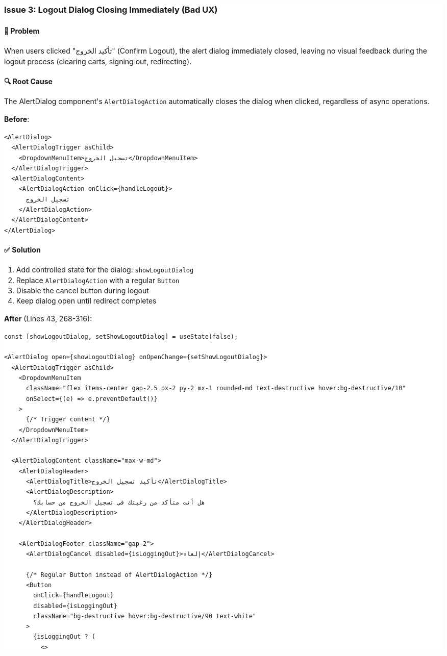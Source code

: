 
### Issue 3: Logout Dialog Closing Immediately (Bad UX)

#### 🐛 Problem
When users clicked "تأكيد الخروج" (Confirm Logout), the alert dialog immediately closed, leaving no visual feedback during the logout process (clearing carts, signing out, redirecting).

#### 🔍 Root Cause
The AlertDialog component's `AlertDialogAction` automatically closes the dialog when clicked, regardless of async operations.

**Before**:
```tsx
<AlertDialog>
  <AlertDialogTrigger asChild>
    <DropdownMenuItem>تسجيل الخروج</DropdownMenuItem>
  </AlertDialogTrigger>
  <AlertDialogContent>
    <AlertDialogAction onClick={handleLogout}>
      تسجيل الخروج
    </AlertDialogAction>
  </AlertDialogContent>
</AlertDialog>
```

#### ✅ Solution
1. Add controlled state for the dialog: `showLogoutDialog`
2. Replace `AlertDialogAction` with a regular `Button`
3. Disable the cancel button during logout
4. Keep dialog open until redirect completes

**After** (Lines 43, 268-316):
```tsx
const [showLogoutDialog, setShowLogoutDialog] = useState(false);

<AlertDialog open={showLogoutDialog} onOpenChange={setShowLogoutDialog}>
  <AlertDialogTrigger asChild>
    <DropdownMenuItem
      className="flex items-center gap-2.5 px-2 py-2 mx-1 rounded-md text-destructive hover:bg-destructive/10"
      onSelect={(e) => e.preventDefault()}
    >
      {/* Trigger content */}
    </DropdownMenuItem>
  </AlertDialogTrigger>
  
  <AlertDialogContent className="max-w-md">
    <AlertDialogHeader>
      <AlertDialogTitle>تأكيد تسجيل الخروج</AlertDialogTitle>
      <AlertDialogDescription>
        هل أنت متأكد من رغبتك في تسجيل الخروج من حسابك؟
      </AlertDialogDescription>
    </AlertDialogHeader>
    
    <AlertDialogFooter className="gap-2">
      <AlertDialogCancel disabled={isLoggingOut}>إلغاء</AlertDialogCancel>
      
      {/* Regular Button instead of AlertDialogAction */}
      <Button
        onClick={handleLogout}
        disabled={isLoggingOut}
        className="bg-destructive hover:bg-destructive/90 text-white"
      >
        {isLoggingOut ? (
          <>
```